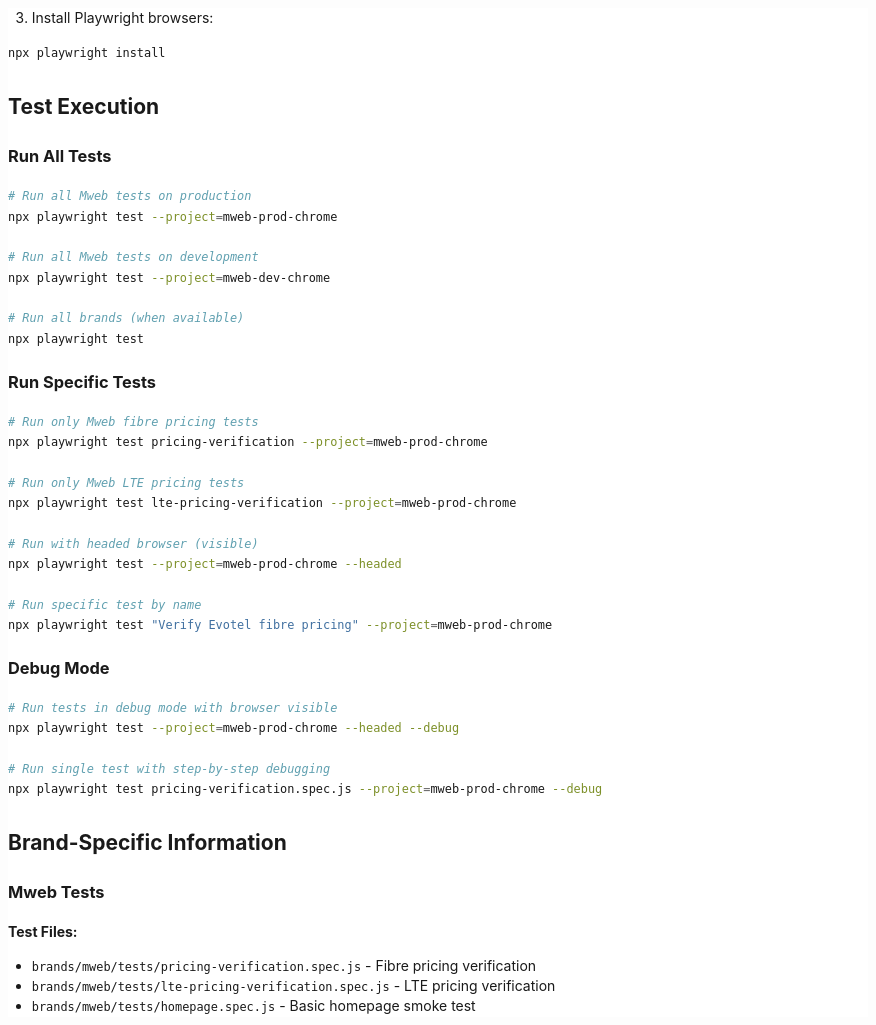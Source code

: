3. Install Playwright browsers:
```bash
npx playwright install
```

## Test Execution

### Run All Tests
```bash
# Run all Mweb tests on production
npx playwright test --project=mweb-prod-chrome

# Run all Mweb tests on development
npx playwright test --project=mweb-dev-chrome

# Run all brands (when available)
npx playwright test
```

### Run Specific Tests
```bash
# Run only Mweb fibre pricing tests
npx playwright test pricing-verification --project=mweb-prod-chrome

# Run only Mweb LTE pricing tests  
npx playwright test lte-pricing-verification --project=mweb-prod-chrome

# Run with headed browser (visible)
npx playwright test --project=mweb-prod-chrome --headed

# Run specific test by name
npx playwright test "Verify Evotel fibre pricing" --project=mweb-prod-chrome
```

### Debug Mode
```bash
# Run tests in debug mode with browser visible
npx playwright test --project=mweb-prod-chrome --headed --debug

# Run single test with step-by-step debugging
npx playwright test pricing-verification.spec.js --project=mweb-prod-chrome --debug
```

## Brand-Specific Information

### Mweb Tests

**Test Files:**
- `brands/mweb/tests/pricing-verification.spec.js` - Fibre pricing verification
- `brands/mweb/tests/lte-pricing-verification.spec.js` - LTE pricing verification
- `brands/mweb/tests/homepage.spec.js` - Basic homepage smoke test
